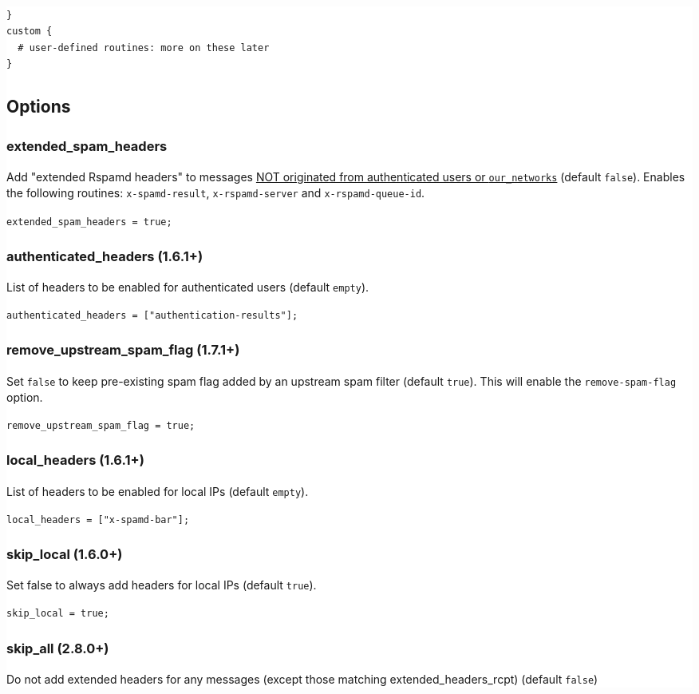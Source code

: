 ~~~ucl
}
custom {
  # user-defined routines: more on these later
}
~~~

## Options

### extended_spam_headers

Add "extended Rspamd headers" to messages [NOT originated from authenticated users or `our_networks`](#scan-results-exposure-prevention) (default `false`). Enables the following routines: `x-spamd-result`, `x-rspamd-server` and `x-rspamd-queue-id`. 

~~~ucl
extended_spam_headers = true;
~~~

### authenticated_headers (1.6.1+)

List of headers to be enabled for authenticated users (default `empty`).

~~~ucl
authenticated_headers = ["authentication-results"];
~~~

### remove_upstream_spam_flag (1.7.1+)

Set `false` to keep pre-existing spam flag added by an upstream spam filter (default `true`). This will enable the `remove-spam-flag` option.

~~~ucl
remove_upstream_spam_flag = true;
~~~

### local_headers (1.6.1+)

List of headers to be enabled for local IPs (default `empty`).

~~~ucl
local_headers = ["x-spamd-bar"];
~~~

### skip_local (1.6.0+)

Set false to always add headers for local IPs (default `true`).

~~~ucl
skip_local = true;
~~~

### skip_all (2.8.0+)
    
Do not add extended headers for any messages (except those matching extended_headers_rcpt) (default `false`)
